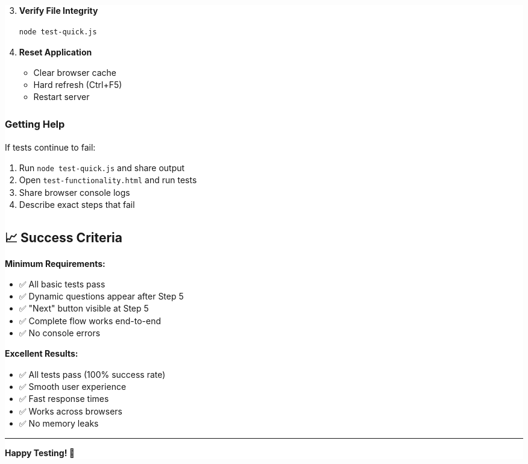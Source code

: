 3. **Verify File Integrity**
   ```bash
   node test-quick.js
   ```

4. **Reset Application**
   - Clear browser cache
   - Hard refresh (Ctrl+F5)
   - Restart server

### Getting Help

If tests continue to fail:
1. Run `node test-quick.js` and share output
2. Open `test-functionality.html` and run tests
3. Share browser console logs
4. Describe exact steps that fail

## 📈 Success Criteria

**Minimum Requirements:**
- ✅ All basic tests pass
- ✅ Dynamic questions appear after Step 5
- ✅ "Next" button visible at Step 5
- ✅ Complete flow works end-to-end
- ✅ No console errors

**Excellent Results:**
- ✅ All tests pass (100% success rate)
- ✅ Smooth user experience
- ✅ Fast response times
- ✅ Works across browsers
- ✅ No memory leaks

---

**Happy Testing! 🎉**

